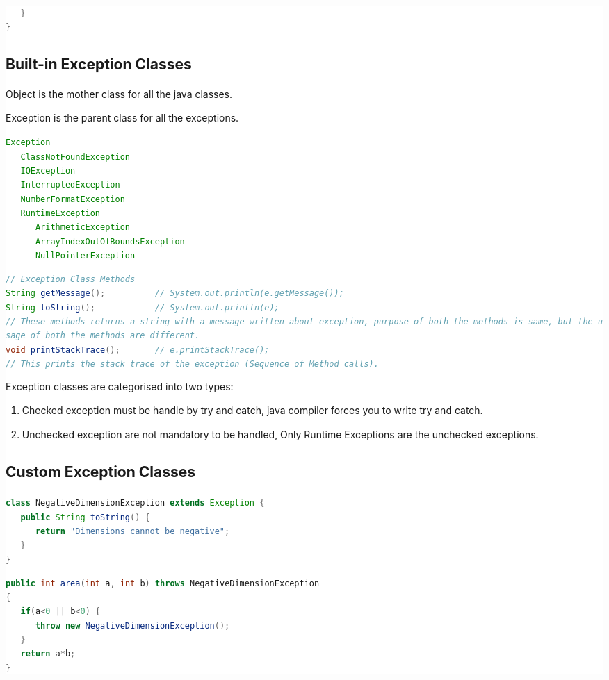 ```java
   }
}
```

## Built-in Exception Classes

Object is the mother class for all the java classes.

Exception is the parent class for all the exceptions.

```java
Exception
   ClassNotFoundException
   IOException
   InterruptedException
   NumberFormatException
   RuntimeException
      ArithmeticException
      ArrayIndexOutOfBoundsException
      NullPointerException
```

```java
// Exception Class Methods
String getMessage();          // System.out.println(e.getMessage());
String toString();            // System.out.println(e);
// These methods returns a string with a message written about exception, purpose of both the methods is same, but the usage of both the methods are different.
void printStackTrace();       // e.printStackTrace();
// This prints the stack trace of the exception (Sequence of Method calls).
```

Exception classes are categorised into two types:

1. Checked exception must be handle by try and catch, java compiler
   forces you to write try and catch.

2. Unchecked exception are not mandatory to be handled, Only Runtime
   Exceptions are the unchecked exceptions.

## Custom Exception Classes

```java
class NegativeDimensionException extends Exception {
   public String toString() {
      return "Dimensions cannot be negative";
   }
}
```

```java
public int area(int a, int b) throws NegativeDimensionException
{
   if(a<0 || b<0) {
      throw new NegativeDimensionException();
   }
   return a*b;
}
```
